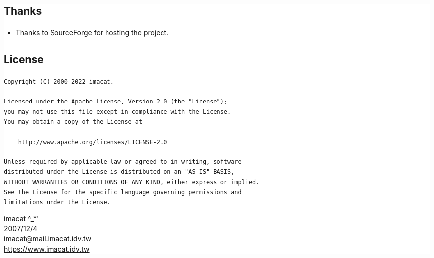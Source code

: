 
Thanks
------

* Thanks to [SourceForge] for hosting the project.

[SourceForge]: https://sf.net


License
-------

    Copyright (C) 2000-2022 imacat.

    Licensed under the Apache License, Version 2.0 (the "License");
    you may not use this file except in compliance with the License.
    You may obtain a copy of the License at

        http://www.apache.org/licenses/LICENSE-2.0

    Unless required by applicable law or agreed to in writing, software
    distributed under the License is distributed on an "AS IS" BASIS,
    WITHOUT WARRANTIES OR CONDITIONS OF ANY KIND, either express or implied.
    See the License for the specific language governing permissions and
    limitations under the License.


imacat ^_*'  
2007/12/4  
<imacat@mail.imacat.idv.tw>  
https://www.imacat.idv.tw  


[Apache]: https://httpd.apache.org
[Analog]: https://www.c-amie.co.uk/software/analog
[File::MMagic]: https://metacpan.org/release/File-MMagic
[Perl website]: https://www.perl.org
[Strawberry Perl]: https://strawberryperl.com
[ActivePerl]: https://www.activestate.com/products/perl/
[File::MMagic]: https://metacpan.org/pod/File::MMagic
[GnuWin32]: http://gnuwin32.sourceforge.net
[IO::Compress::Gzip]: https://metacpan.org/pod/IO::Compress::Gzip
[IO::Uncompress::Gunzip]: https://metacpan.org/pod/IO::Uncompress::Gunzip
[the gzip website]: https://www.gzip.org
[IO-Compress]: https://metacpan.org/dist/IO-Compress
[IO::Compress::Bzip2]: https://metacpan.org/pod/IO::Compress::Bzip2
[IO::Uncompress::Bunzip2]: https://metacpan.org/pod/IO::Uncompress::Bunzip2
[the bzip2 website]: http://www.bzip.org
[IO::Compress::Xz]: https://metacpan.org/pod/IO::Compress::Xz
[IO::Uncompress::UnXz]: https://metacpan.org/pod/IO::Uncompress::UnXz
[IO-Compress-Lzma]: https://metacpan.org/dist/IO-Compress-Lzma
[the XZ Utils website]: https://tukaani.org/xz/
[Term::ReadKey]: https://metacpan.org/pod/Term::ReadKey
[reslog project on GitHub]: https://github.com/imacat/reslog
[reslog project on SourceForge]: https://sf.net/p/reslog
[reslog download on SourceForge]: https://sourceforge.net/projects/reslog/files
[Tavern IMACAT’s FTP directory]: https://ftp.imacat.idv.tw/pub/reslog/
[imacat’s PGP key at Tavern IMACAT’s]: https://www.imacat.idv.tw/me/pgpkey.asc
[ExtUtils::MakeMaker]: https://metacpan.org/release/ExtUtils-MakeMaker
[Module::Build]: https://metacpan.org/release/Module-Build